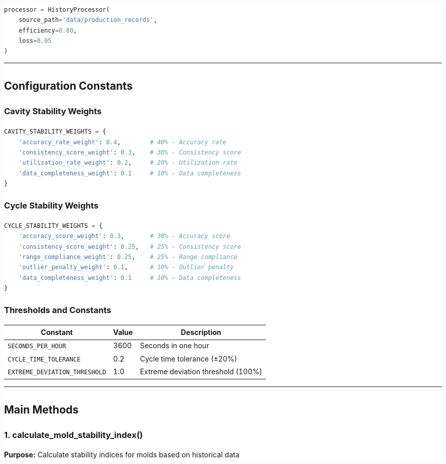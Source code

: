 ```python
processor = HistoryProcessor(
    source_path='data/production_records',
    efficiency=0.80,
    loss=0.05
)
```

---

## Configuration Constants

### Cavity Stability Weights

```python
CAVITY_STABILITY_WEIGHTS = {
    'accuracy_rate_weight': 0.4,        # 40% - Accuracy rate
    'consistency_score_weight': 0.3,    # 30% - Consistency score
    'utilization_rate_weight': 0.2,     # 20% - Utilization rate
    'data_completeness_weight': 0.1     # 10% - Data completeness
}
```

### Cycle Stability Weights

```python
CYCLE_STABILITY_WEIGHTS = {
    'accuracy_score_weight': 0.3,       # 30% - Accuracy score
    'consistency_score_weight': 0.25,   # 25% - Consistency score
    'range_compliance_weight': 0.25,    # 25% - Range compliance
    'outlier_penalty_weight': 0.1,      # 10% - Outlier penalty
    'data_completeness_weight': 0.1     # 10% - Data completeness
}
```

### Thresholds and Constants

| Constant | Value | Description |
|----------|-------|-------------|
| `SECONDS_PER_HOUR` | 3600 | Seconds in one hour |
| `CYCLE_TIME_TOLERANCE` | 0.2 | Cycle time tolerance (±20%) |
| `EXTREME_DEVIATION_THRESHOLD` | 1.0 | Extreme deviation threshold (100%) |

---

## Main Methods

### 1. calculate_mold_stability_index()

**Purpose:** Calculate stability indices for molds based on historical data
